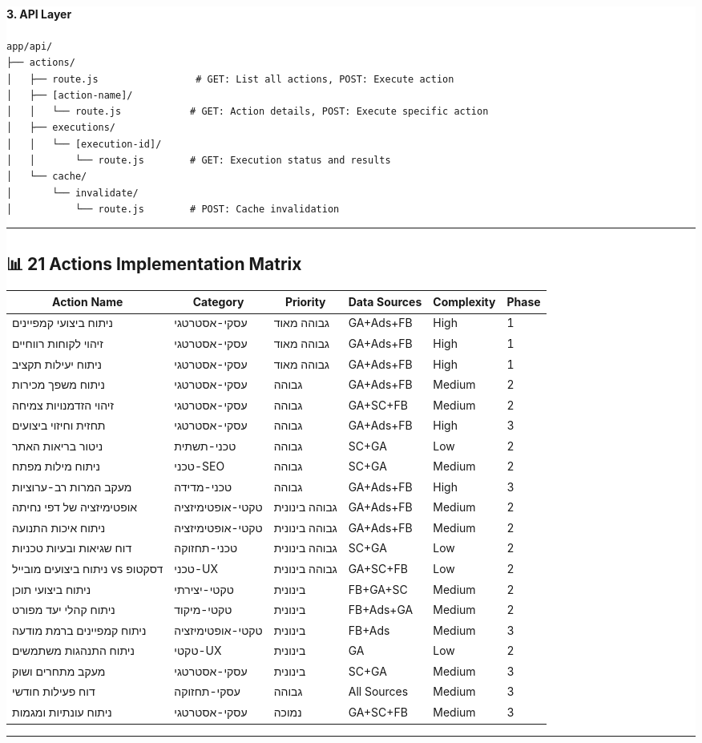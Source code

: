 #### **3. API Layer**
```
app/api/
├── actions/
│   ├── route.js                 # GET: List all actions, POST: Execute action
│   ├── [action-name]/
│   │   └── route.js            # GET: Action details, POST: Execute specific action
│   ├── executions/
│   │   └── [execution-id]/
│   │       └── route.js        # GET: Execution status and results
│   └── cache/
│       └── invalidate/
│           └── route.js        # POST: Cache invalidation
```

---

## 📊 **21 Actions Implementation Matrix**

| Action Name | Category | Priority | Data Sources | Complexity | Phase |
|-------------|----------|----------|--------------|------------|-------|
| ניתוח ביצועי קמפיינים | עסקי-אסטרטגי | גבוהה מאוד | GA+Ads+FB | High | 1 |
| זיהוי לקוחות רווחיים | עסקי-אסטרטגי | גבוהה מאוד | GA+Ads+FB | High | 1 |
| ניתוח יעילות תקציב | עסקי-אסטרטגי | גבוהה מאוד | GA+Ads+FB | High | 1 |
| ניתוח משפך מכירות | עסקי-אסטרטגי | גבוהה | GA+Ads+FB | Medium | 2 |
| זיהוי הזדמנויות צמיחה | עסקי-אסטרטגי | גבוהה | GA+SC+FB | Medium | 2 |
| תחזית וחיזוי ביצועים | עסקי-אסטרטגי | גבוהה | GA+Ads+FB | High | 3 |
| ניטור בריאות האתר | טכני-תשתית | גבוהה | SC+GA | Low | 2 |
| ניתוח מילות מפתח | טכני-SEO | גבוהה | SC+GA | Medium | 2 |
| מעקב המרות רב-ערוציות | טכני-מדידה | גבוהה | GA+Ads+FB | High | 3 |
| אופטימיזציה של דפי נחיתה | טקטי-אופטימיזציה | גבוהה בינונית | GA+Ads+FB | Medium | 2 |
| ניתוח איכות התנועה | טקטי-אופטימיזציה | גבוהה בינונית | GA+Ads+FB | Medium | 2 |
| דוח שגיאות ובעיות טכניות | טכני-תחזוקה | גבוהה בינונית | SC+GA | Low | 2 |
| ניתוח ביצועים מובייל vs דסקטופ | טכני-UX | גבוהה בינונית | GA+SC+FB | Low | 2 |
| ניתוח ביצועי תוכן | טקטי-יצירתי | בינונית | FB+GA+SC | Medium | 2 |
| ניתוח קהלי יעד מפורט | טקטי-מיקוד | בינונית | FB+Ads+GA | Medium | 2 |
| ניתוח קמפיינים ברמת מודעה | טקטי-אופטימיזציה | בינונית | FB+Ads | Medium | 3 |
| ניתוח התנהגות משתמשים | טקטי-UX | בינונית | GA | Low | 2 |
| מעקב מתחרים ושוק | עסקי-אסטרטגי | בינונית | SC+GA | Medium | 3 |
| דוח פעילות חודשי | עסקי-תחזוקה | גבוהה | All Sources | Medium | 3 |
| ניתוח עונתיות ומגמות | עסקי-אסטרטגי | נמוכה | GA+SC+FB | Medium | 3 |

---
